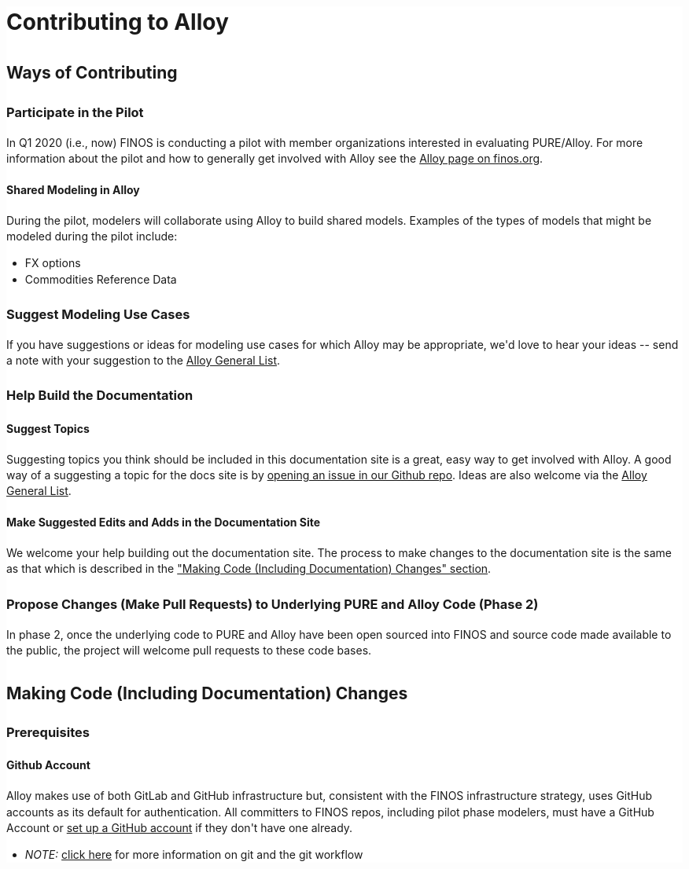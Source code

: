 # Contributing to Alloy

## Ways of Contributing 
### Participate in the Pilot
In Q1 2020 (i.e., now) FINOS is conducting a pilot with member organizations interested in evaluating PURE/Alloy. For more information about the pilot and how to generally get involved with Alloy see the [Alloy page on finos.org](https://www.finos.org/alloy).

#### Shared Modeling in Alloy
During the pilot, modelers will collaborate using Alloy to build shared models. Examples of the types of models that might be modeled during the pilot include:
* FX options
* Commodities Reference Data

### Suggest Modeling Use Cases
If you have suggestions or ideas for modeling use cases for which Alloy may be appropriate, we'd love to hear your ideas -- send a note with your suggestion to the [Alloy General List](alloy@finos.org).

### Help Build the Documentation
#### Suggest Topics
Suggesting topics you think should be included in this documentation site is a great, easy way to get involved with Alloy. A good way of a suggesting a topic for the docs site is by [opening an issue in our Github repo](https://github.com/finos/purealloy/issues/new/choose). Ideas are also welcome via the [Alloy General List](alloy@finos.org).

#### Make Suggested Edits and Adds in the Documentation Site
We welcome your help building out the documentation site. The process to make changes to the documentation site is the same as that which is described in the ["Making Code (Including Documentation) Changes" section](https://alloy.finos.org/docs/contribute#making-code-including-documentation-changes).

### Propose Changes (Make Pull Requests) to Underlying PURE and Alloy Code (Phase 2)
In phase 2, once the underlying code to PURE and Alloy have been open sourced into FINOS and source code made available to the public, the project will welcome pull requests to these code bases. 

## Making Code (Including Documentation) Changes
### Prerequisites
#### Github Account
Alloy makes use of both GitLab and GitHub infrastructure but, consistent with the FINOS infrastructure strategy, uses GitHub accounts as its default for authentication. All committers to FINOS repos, including pilot phase modelers, must have a GitHub Account or [set up a GitHub account](https://odp.finos.org/docs/project-collaboration#github-account-setup) if they don't have one already.
* _NOTE:_ [click here](https://git-scm.com/about) for more information on git and the git workflow

